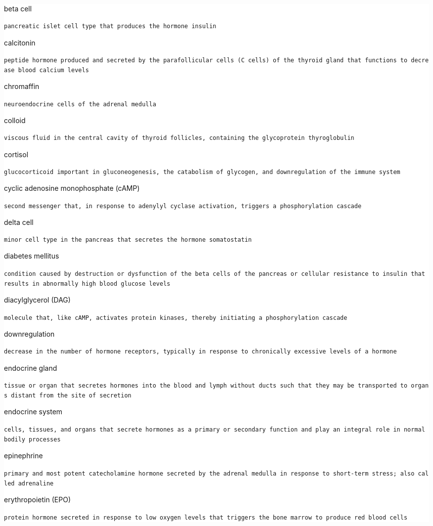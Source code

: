 beta cell

    pancreatic islet cell type that produces the hormone insulin

calcitonin

    peptide hormone produced and secreted by the parafollicular cells (C cells) of the thyroid gland that functions to decrease blood calcium levels

chromaffin

    neuroendocrine cells of the adrenal medulla

colloid

    viscous fluid in the central cavity of thyroid follicles, containing the glycoprotein thyroglobulin

cortisol

    glucocorticoid important in gluconeogenesis, the catabolism of glycogen, and downregulation of the immune system

cyclic adenosine monophosphate (cAMP)

    second messenger that, in response to adenylyl cyclase activation, triggers a phosphorylation cascade

delta cell

    minor cell type in the pancreas that secretes the hormone somatostatin

diabetes mellitus

    condition caused by destruction or dysfunction of the beta cells of the pancreas or cellular resistance to insulin that results in abnormally high blood glucose levels

diacylglycerol (DAG)

    molecule that, like cAMP, activates protein kinases, thereby initiating a phosphorylation cascade

downregulation

    decrease in the number of hormone receptors, typically in response to chronically excessive levels of a hormone

endocrine gland

    tissue or organ that secretes hormones into the blood and lymph without ducts such that they may be transported to organs distant from the site of secretion

endocrine system

    cells, tissues, and organs that secrete hormones as a primary or secondary function and play an integral role in normal bodily processes

epinephrine

    primary and most potent catecholamine hormone secreted by the adrenal medulla in response to short-term stress; also called adrenaline

erythropoietin (EPO)

    protein hormone secreted in response to low oxygen levels that triggers the bone marrow to produce red blood cells
